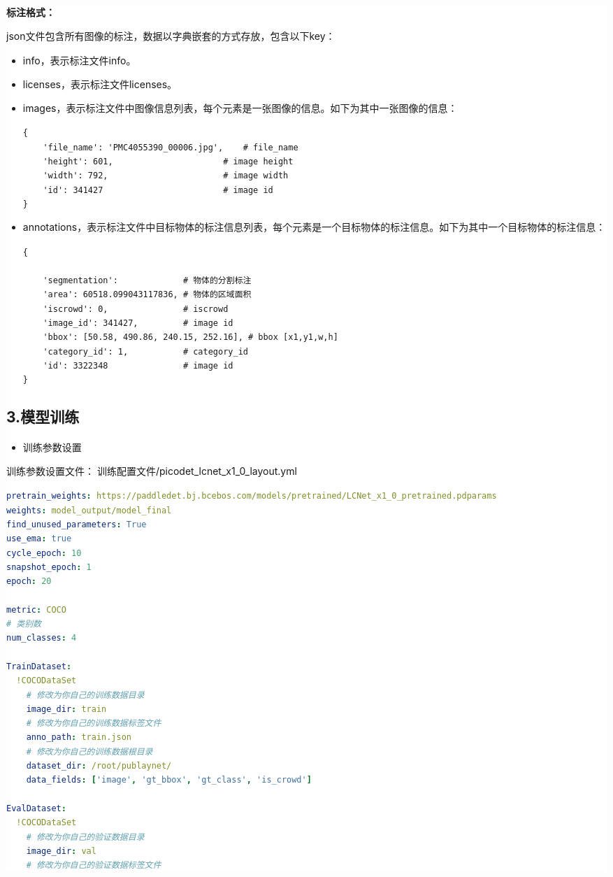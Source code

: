 **标注格式：**

json文件包含所有图像的标注，数据以字典嵌套的方式存放，包含以下key：

- info，表示标注文件info。

- licenses，表示标注文件licenses。

- images，表示标注文件中图像信息列表，每个元素是一张图像的信息。如下为其中一张图像的信息：

  ```
  {
      'file_name': 'PMC4055390_00006.jpg',    # file_name
      'height': 601,                      # image height
      'width': 792,                       # image width
      'id': 341427                        # image id
  }
  ```

- annotations，表示标注文件中目标物体的标注信息列表，每个元素是一个目标物体的标注信息。如下为其中一个目标物体的标注信息：

  ```
  {

      'segmentation':             # 物体的分割标注
      'area': 60518.099043117836, # 物体的区域面积
      'iscrowd': 0,               # iscrowd
      'image_id': 341427,         # image id
      'bbox': [50.58, 490.86, 240.15, 252.16], # bbox [x1,y1,w,h]
      'category_id': 1,           # category_id
      'id': 3322348               # image id
  }
  ```


## 3.模型训练

* 训练参数设置

训练参数设置文件： 训练配置文件/picodet_lcnet_x1_0_layout.yml

```yaml
pretrain_weights: https://paddledet.bj.bcebos.com/models/pretrained/LCNet_x1_0_pretrained.pdparams
weights: model_output/model_final
find_unused_parameters: True
use_ema: true
cycle_epoch: 10
snapshot_epoch: 1
epoch: 20

metric: COCO
# 类别数
num_classes: 4

TrainDataset:
  !COCODataSet
    # 修改为你自己的训练数据目录
    image_dir: train
    # 修改为你自己的训练数据标签文件
    anno_path: train.json
    # 修改为你自己的训练数据根目录
    dataset_dir: /root/publaynet/
    data_fields: ['image', 'gt_bbox', 'gt_class', 'is_crowd']

EvalDataset:
  !COCODataSet
    # 修改为你自己的验证数据目录
    image_dir: val
    # 修改为你自己的验证数据标签文件
```